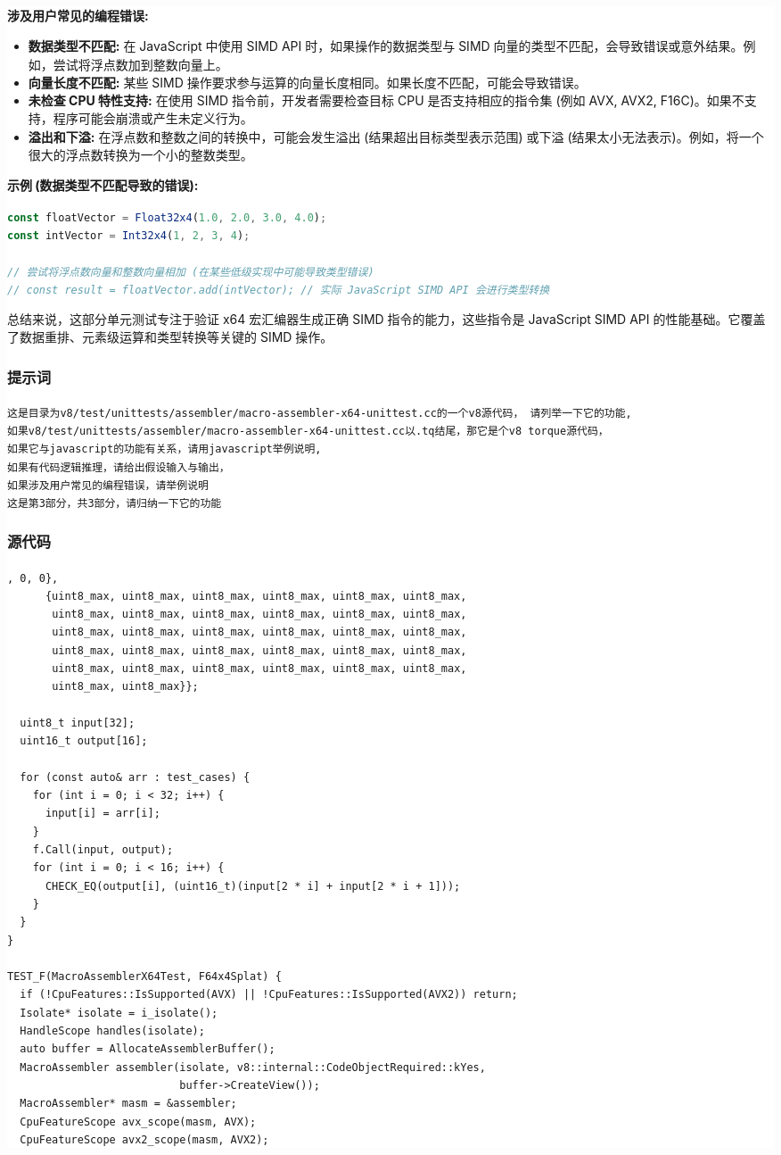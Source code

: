 **涉及用户常见的编程错误:**

* **数据类型不匹配:**  在 JavaScript 中使用 SIMD API 时，如果操作的数据类型与 SIMD 向量的类型不匹配，会导致错误或意外结果。例如，尝试将浮点数加到整数向量上。
* **向量长度不匹配:** 某些 SIMD 操作要求参与运算的向量长度相同。如果长度不匹配，可能会导致错误。
* **未检查 CPU 特性支持:** 在使用 SIMD 指令前，开发者需要检查目标 CPU 是否支持相应的指令集 (例如 AVX, AVX2, F16C)。如果不支持，程序可能会崩溃或产生未定义行为。
* **溢出和下溢:** 在浮点数和整数之间的转换中，可能会发生溢出 (结果超出目标类型表示范围) 或下溢 (结果太小无法表示)。例如，将一个很大的浮点数转换为一个小的整数类型。

**示例 (数据类型不匹配导致的错误):**

```javascript
const floatVector = Float32x4(1.0, 2.0, 3.0, 4.0);
const intVector = Int32x4(1, 2, 3, 4);

// 尝试将浮点数向量和整数向量相加 (在某些低级实现中可能导致类型错误)
// const result = floatVector.add(intVector); // 实际 JavaScript SIMD API 会进行类型转换
```

总结来说，这部分单元测试专注于验证 x64 宏汇编器生成正确 SIMD 指令的能力，这些指令是 JavaScript SIMD API 的性能基础。它覆盖了数据重排、元素级运算和类型转换等关键的 SIMD 操作。

### 提示词
```
这是目录为v8/test/unittests/assembler/macro-assembler-x64-unittest.cc的一个v8源代码， 请列举一下它的功能, 
如果v8/test/unittests/assembler/macro-assembler-x64-unittest.cc以.tq结尾，那它是个v8 torque源代码，
如果它与javascript的功能有关系，请用javascript举例说明,
如果有代码逻辑推理，请给出假设输入与输出，
如果涉及用户常见的编程错误，请举例说明
这是第3部分，共3部分，请归纳一下它的功能
```

### 源代码
```
, 0, 0},
      {uint8_max, uint8_max, uint8_max, uint8_max, uint8_max, uint8_max,
       uint8_max, uint8_max, uint8_max, uint8_max, uint8_max, uint8_max,
       uint8_max, uint8_max, uint8_max, uint8_max, uint8_max, uint8_max,
       uint8_max, uint8_max, uint8_max, uint8_max, uint8_max, uint8_max,
       uint8_max, uint8_max, uint8_max, uint8_max, uint8_max, uint8_max,
       uint8_max, uint8_max}};

  uint8_t input[32];
  uint16_t output[16];

  for (const auto& arr : test_cases) {
    for (int i = 0; i < 32; i++) {
      input[i] = arr[i];
    }
    f.Call(input, output);
    for (int i = 0; i < 16; i++) {
      CHECK_EQ(output[i], (uint16_t)(input[2 * i] + input[2 * i + 1]));
    }
  }
}

TEST_F(MacroAssemblerX64Test, F64x4Splat) {
  if (!CpuFeatures::IsSupported(AVX) || !CpuFeatures::IsSupported(AVX2)) return;
  Isolate* isolate = i_isolate();
  HandleScope handles(isolate);
  auto buffer = AllocateAssemblerBuffer();
  MacroAssembler assembler(isolate, v8::internal::CodeObjectRequired::kYes,
                           buffer->CreateView());
  MacroAssembler* masm = &assembler;
  CpuFeatureScope avx_scope(masm, AVX);
  CpuFeatureScope avx2_scope(masm, AVX2);

```